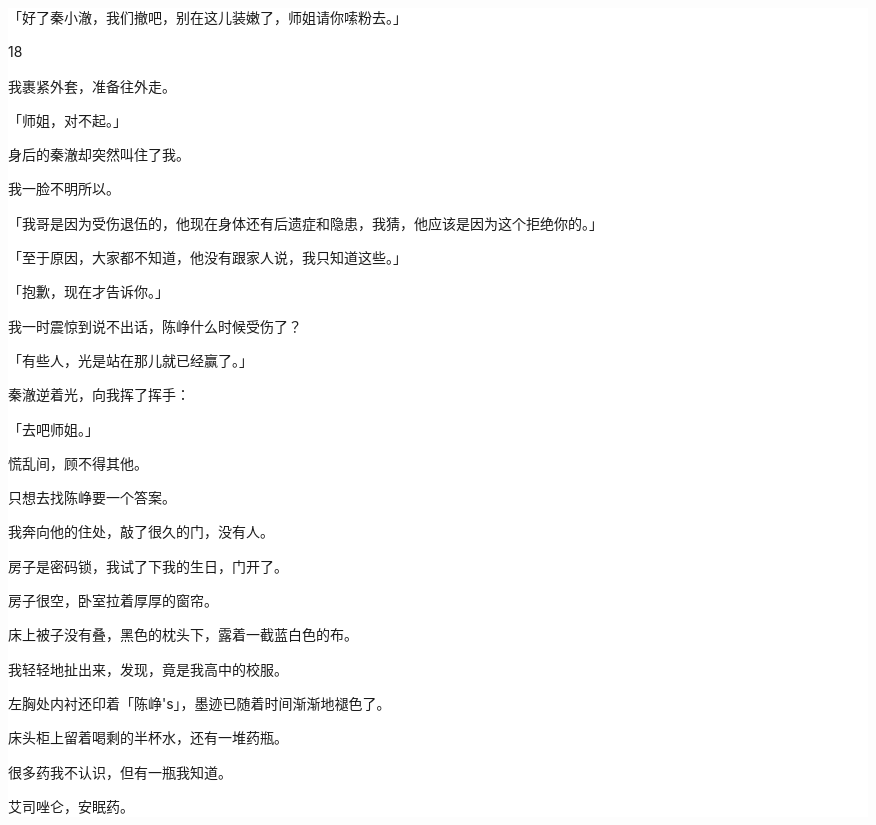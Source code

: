 
「好了秦小澈，我们撤吧，别在这儿装嫩了，师姐请你嗦粉去。」


18


我裹紧外套，准备往外走。


「师姐，对不起。」


身后的秦澈却突然叫住了我。


我一脸不明所以。


「我哥是因为受伤退伍的，他现在身体还有后遗症和隐患，我猜，他应该是因为这个拒绝你的。」


「至于原因，大家都不知道，他没有跟家人说，我只知道这些。」


「抱歉，现在才告诉你。」


我一时震惊到说不出话，陈峥什么时候受伤了？


「有些人，光是站在那儿就已经赢了。」


秦澈逆着光，向我挥了挥手：


「去吧师姐。」


慌乱间，顾不得其他。


只想去找陈峥要一个答案。


我奔向他的住处，敲了很久的门，没有人。


房子是密码锁，我试了下我的生日，门开了。


房子很空，卧室拉着厚厚的窗帘。


床上被子没有叠，黑色的枕头下，露着一截蓝白色的布。


我轻轻地扯出来，发现，竟是我高中的校服。


左胸处内衬还印着「陈峥's」，墨迹已随着时间渐渐地褪色了。


床头柜上留着喝剩的半杯水，还有一堆药瓶。


很多药我不认识，但有一瓶我知道。


艾司唑仑，安眠药。

